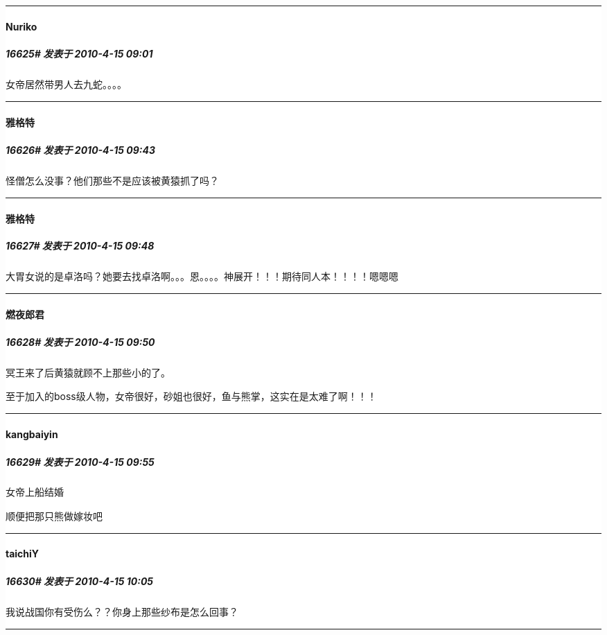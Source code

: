 
*****

####  Nuriko  
##### 16625#       发表于 2010-4-15 09:01


女帝居然带男人去九蛇。。。。


*****

####  雅格特  
##### 16626#       发表于 2010-4-15 09:43


怪僧怎么没事？他们那些不是应该被黄猿抓了吗？


*****

####  雅格特  
##### 16627#       发表于 2010-4-15 09:48


大胃女说的是卓洛吗？她要去找卓洛啊。。。恩。。。。神展开！！！期待同人本！！！！嗯嗯嗯


*****

####  燃夜郎君  
##### 16628#       发表于 2010-4-15 09:50


冥王来了后黄猿就顾不上那些小的了。

至于加入的boss级人物，女帝很好，砂姐也很好，鱼与熊掌，这实在是太难了啊！！！


*****

####  kangbaiyin  
##### 16629#       发表于 2010-4-15 09:55


女帝上船结婚


顺便把那只熊做嫁妆吧


*****

####  taichiY  
##### 16630#       发表于 2010-4-15 10:05


我说战国你有受伤么？？你身上那些纱布是怎么回事？


*****
